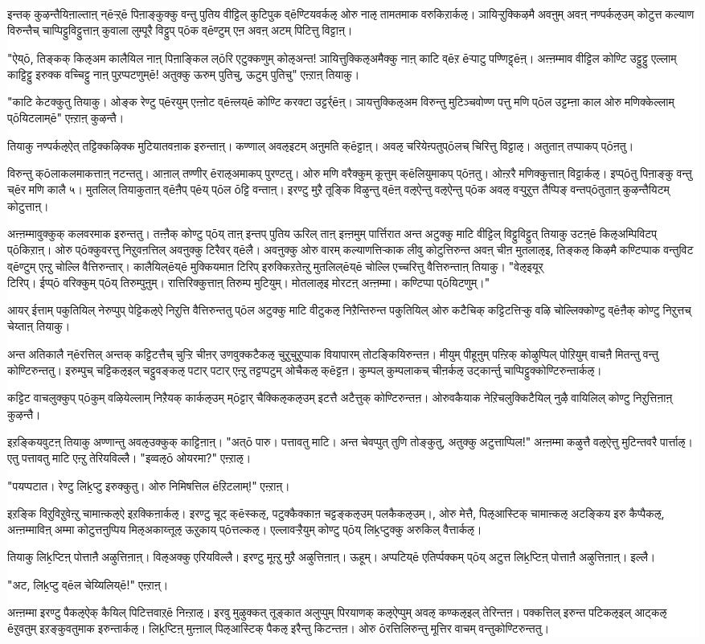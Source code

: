  इन्तक् कुऴन्तैयिऩाल्ताऩ् न्ēऱ्ऱ्ē पिऩाङ्कुक्कु वन्तु पुतिय वीट्टिल् कुटिपुक व्ēण्टियवर्कऌ ओरु नाऌ तामतमाक वरुकिऱार्कऌ। ञायिऱ्ऱुक्किऴमै अवऩुम् अवऩ् नण्पर्कऌउम् कोटुत्त कल्याण विरुन्तैच् चाप्पिट्टुविट्टुत्ताऩ् कुवाला लुम्पूरै विट्टुप् प्ōक व्ēण्टुम् एऩ अवऩ् अटम् पिटित्तु विट्टाऩ्।   
    
 "ऐय्ō, तिङ्कक् किऌअम कालैयिल नाऩ् पिऩाङ्किल ल्ōरि एटुक्कणुम् कोऌअन्त! ञायित्तुक्किऌअमैक्कु नाऩ् काटि व्ēऱ ēऱ्पाटु पण्णिट्ट्ēऩ्। अऩ्ऩम्माव वीट्टिल कोण्टि उट्टुट्टु एल्लाम् काट्टिट्टु इरुक्क वच्चिट्टु नाऩ् पुऱप्पटणुम्ē! अतुक्कु ऊरुम् पुतिचु, ऊटुम् पुतिचु" एऩ्ऱाऩ् तियाकु।  
    
  "काटि केटक्कुतु तियाकु। ओङ्क रेण्टु प्ēरयुम् एऩ्ऩोट व्ēऩ्लय्ē कोण्टि करक्टा उट्टर्र्ēऩ्। ञायत्तुक्किऌअम विरुन्तु मुटिञ्चवोण्ण पत्तु मणि प्ōल उट्टम्ऩा काल ओरु मणिक्केल्लाम् प्ōयिटलाम्ē" एऩ्ऱाऩ् कुऴन्तै।    
    
  तियाकु नण्पर्कऌऐत् तट्टिक्कऴिक्क मुटियातवऩाक इरुन्ताऩ्। कण्णाल् अवऌइटम् अऩुमति क्ēट्टाऩ्। अवऌ चरियेऩ्पतुप्ōलच् चिरित्तु विट्टाऌ। अतुताऩ् तप्पाकप् प्ōऩतु।  
    
 विरुन्तु क्ōलाकलमाकत्ताऩ् नटन्ततु। आऩाल् तण्णीर् ēराऌअमाकप् पुरण्टतु। ओरु मणि वरैक्कुम् कूत्तुम् क्ēलियुमाकप् प्ōऩतु। ओऩ्ऱरै मणिक्कुत्ताऩ् विट्टार्कऌ। इप्प्ōतु पिऩाङ्कु वन्तु च्ēर मणि कालै ५। मुतलिल् तियाकुताऩ् व्ēऩैप् प्ēय् प्ōल ōट्टि वन्ताऩ्। इरण्टु मुऱै तूङ्कि विऴुन्तु व्ēऩ् वऌऐन्तु वऌऐन्तु प्ōक अवऌ वऱ्पुऱुत्त तैप्पिङ् वन्तप्ōतुताऩ् कुऴन्तैयिटम् कोटुत्ताऩ्।   
    
 अऩ्ऩम्मावुक्कुक् कलवरमाक इरुन्ततु। तऩ्ऩैक् कोण्टु प्ōय् ताऩ् इन्तप् पुतिय ऊरिल् ताऩ् इऩ्ऩमुम् पार्त्तिरात अन्त अटुक्कु माटि वीट्टिल् विट्टुविट्टुत् तियाकु उटऩ्ē किऌअम्पिविटप् प्ōकिऱाऩ्। ओरु प्ōक्कुवरत्तु निऱुवऩत्तिल् अवऩुक्कु टिरैवर् व्ēलै। अवऩुक्कु ओरु वारम् कल्याणत्तिऱ्काक लीवु कोटुत्तिरुन्त अवऩ् चीऩ मुतलाऌइ, तिङ्कऌ किऴमै कण्टिप्पाक वन्तुविट व्ēण्टुम् एऩ्ऱु चोल्लि वैत्तिरुन्तार्। कालैयिल्ēय्ē मुक्कियमाऩ टिरिप् इरुक्किऱतेऩ्ऱु मुतलिल्ēय्ē चोल्लि एच्चरित्तु वैत्तिरुन्ताऩ् तियाकु। "वेऌइयूर्  
 टिरिप्। ईप्प्ō वरिक्कुम् प्ōय् तिरुम्पुऩुम्। रात्तिरिक्कुत्ताऩ् तिरुम्प मुटियुम्। मोतलाऌइ मोरटऩ् अऩ्ऩम्मा। कण्टिप्पा प्ōयिटणुम्।"  
    
 आयर् ईत्ताम् पकुतियिल् नेरुप्पुप् पेट्टिकऌऐ निऱुत्ति वैत्तिरुन्ततु प्ōल अटुक्कु माटि वीटुकऌ निऱैन्तिरुन्त पकुतियिल् ओरु कटैचिक् कट्टिटत्तिऱ्कु वऴि चोल्लिक्कोण्टु व्ēऩैक् कोण्टु निऱुत्तच् चेय्ताऩ् तियाकु।    
    
 अन्त अतिकालै न्ēरत्तिल् अन्तक् कट्टिटत्तैच् चुऱ्ऱि चीऩर् उणवुक्कटैकऌ चुऱुचुऱुप्पाक वियापारम् तोटङ्कियिरुन्तऩ। मीयुम् पीहूऩुम् पऩ्ऱिक् कोऴुप्पिल् पोऱियुम् वाचऩै मितन्तु वन्तु कोण्टिरुन्ततु। इरुम्पुच् चट्टिकऌइल् चट्टुवङ्कऌ पटार् पटार् एऩ्ऱु तट्टप्पटुम् ओचैकऌ क्ēट्टऩ। कुम्पल् कुम्पलाकच् चीऩर्कऌ उट्कार्न्तु चाप्पिट्टुक्कोण्टिरुन्तार्कऌ।   
    
 कट्टिट वाचलुक्कुप् प्ōकुम् वऴियेल्लाम् निऱैयक् कार्कऌउम् म्ōट्टार् चैक्किऌकऌउम् इटत्तै अटैत्तुक् कोण्टिरुन्तऩ। ओरुवकैयाक नेऱिचलुक्किटैयिल् नुऴै वायिलिल् कोण्टु निऱुत्तिऩाऩ् कुऴन्तै।    
    
 इऱङ्कियवुटऩ् तियाकु अण्णान्तु अवऌउक्कुक् काट्टिऩाऩ्। "अत्ō पारु। पत्तावतु माटि। अन्त चेवप्पुत् तुणि तोङ्कुतु, अतुक्कु अटुत्ताप्पिल!" अऩ्ऩम्मा कऴुत्तै वऌऐत्तु मुटिन्तवरै पार्त्ताऌ। एतु पत्तावतु माटि एऩ्ऱु तेरियविल्लै। "इव्वऌō ओयरमा?" एऩ्ऱाऌ।    
    
 "पयप्पटात। रेण्टु लिḵप्टु इरुक्कुतु। ओरु निमिषत्तिल ēऱिटलाम्!" एऩ्ऱाऩ्।  
    
 इऱङ्कि विऱुविऱुवेऩ्ऱु चामाऩ्कऌऐ इऱक्किऩार्कऌ। इरण्टु चूट् क्ēस्कऌ, पटुक्कैक्काऩ चट्टङ्कऌउम् पलकैकऌउम्।, ओरु मेत्तै, पिऌआस्टिक् चामाऩ्कऌ अटङ्किय इरु कैप्पैकऌ, अऩ्ऩम्माविऩ् अम्मा कोटुत्तऩुप्पिय मिऌअकाय्त्तूऌ ऊऱुकाय् प्ōत्तल्कऌ। एल्लावऱ्ऱैयुम् कोण्टु प्ōय् लिḵप्टुक्कु अरुकिल् वैत्तार्कऌ।   
    
 तियाकु लिḵप्टिऩ् पोत्ताऩै अऴुत्तिऩाऩ्। विऌअक्कु एरियविल्लै। इरण्टु मूऩ्ऱु मुऱै अऴुत्तिऩाऩ्। ऊहूम्। अप्पटिय्ē एतिर्प्पक्कम् प्ōय् अटुत्त लिḵप्टिऩ् पोत्ताऩै अऴुत्तिऩाऩ्। इल्लै।   
    
 "अट, लिḵप्टु व्ēल चेय्यिलिय्ē!" एऩ्ऱाऩ्।   
    
 अऩ्ऩम्मा इरण्टु पैकऌऐक् कैयिल् पिटित्तवाऱ्ē निऩ्ऱाऌ। इरवु मुऴुक्कत् तूङ्कात अलुप्पुम् पिरयाणक् कऌऐप्पुम् अवऌ कण्कऌइल् तेरिन्तऩ। पक्कत्तिल् इरुन्त पटिकऌइल् आट्कऌ ēऱुवतुम् इऱङ्कुवतुमाक इरुन्तार्कऌ। लिḵप्टिऩ् मुऩ्ऩाल् पिऌआस्टिक् पैकऌ इरैन्तु किटन्तऩ। ओरु ōरत्तिलिरुन्तु मूत्तिर वाचम् वन्तुकोण्टिरुन्ततु।  
    